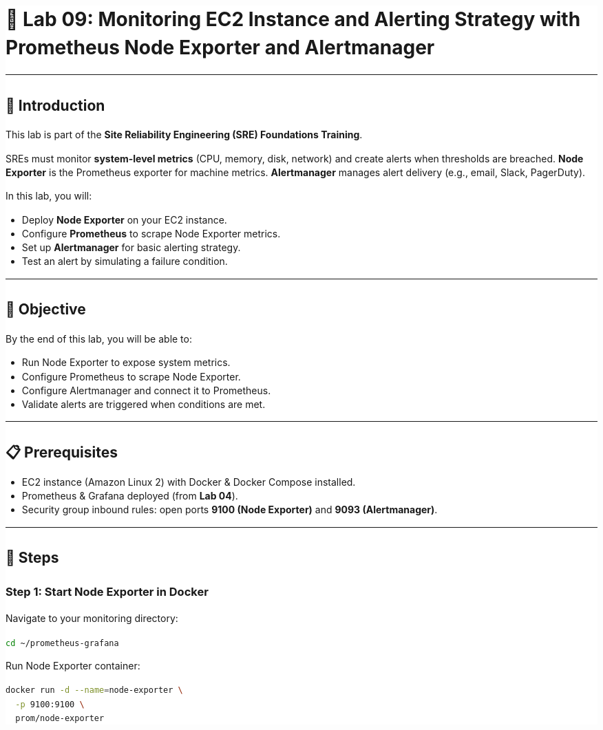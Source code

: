 # 🧪 Lab 09: Monitoring EC2 Instance and Alerting Strategy with Prometheus Node Exporter and Alertmanager  

---

## 📘 Introduction  
This lab is part of the **Site Reliability Engineering (SRE) Foundations Training**.  

SREs must monitor **system-level metrics** (CPU, memory, disk, network) and create alerts when thresholds are breached. **Node Exporter** is the Prometheus exporter for machine metrics. **Alertmanager** manages alert delivery (e.g., email, Slack, PagerDuty).  

In this lab, you will:  
- Deploy **Node Exporter** on your EC2 instance.  
- Configure **Prometheus** to scrape Node Exporter metrics.  
- Set up **Alertmanager** for basic alerting strategy.  
- Test an alert by simulating a failure condition.  

---

## 🎯 Objective  
By the end of this lab, you will be able to:  
- Run Node Exporter to expose system metrics.  
- Configure Prometheus to scrape Node Exporter.  
- Configure Alertmanager and connect it to Prometheus.  
- Validate alerts are triggered when conditions are met.  

---

## 📋 Prerequisites  
- EC2 instance (Amazon Linux 2) with Docker & Docker Compose installed.  
- Prometheus & Grafana deployed (from **Lab 04**).  
- Security group inbound rules: open ports **9100 (Node Exporter)** and **9093 (Alertmanager)**.  

---

## 🔨 Steps  

### Step 1: Start Node Exporter in Docker  
Navigate to your monitoring directory:  
```bash
cd ~/prometheus-grafana
````

Run Node Exporter container:

```bash
docker run -d --name=node-exporter \
  -p 9100:9100 \
  prom/node-exporter
```
